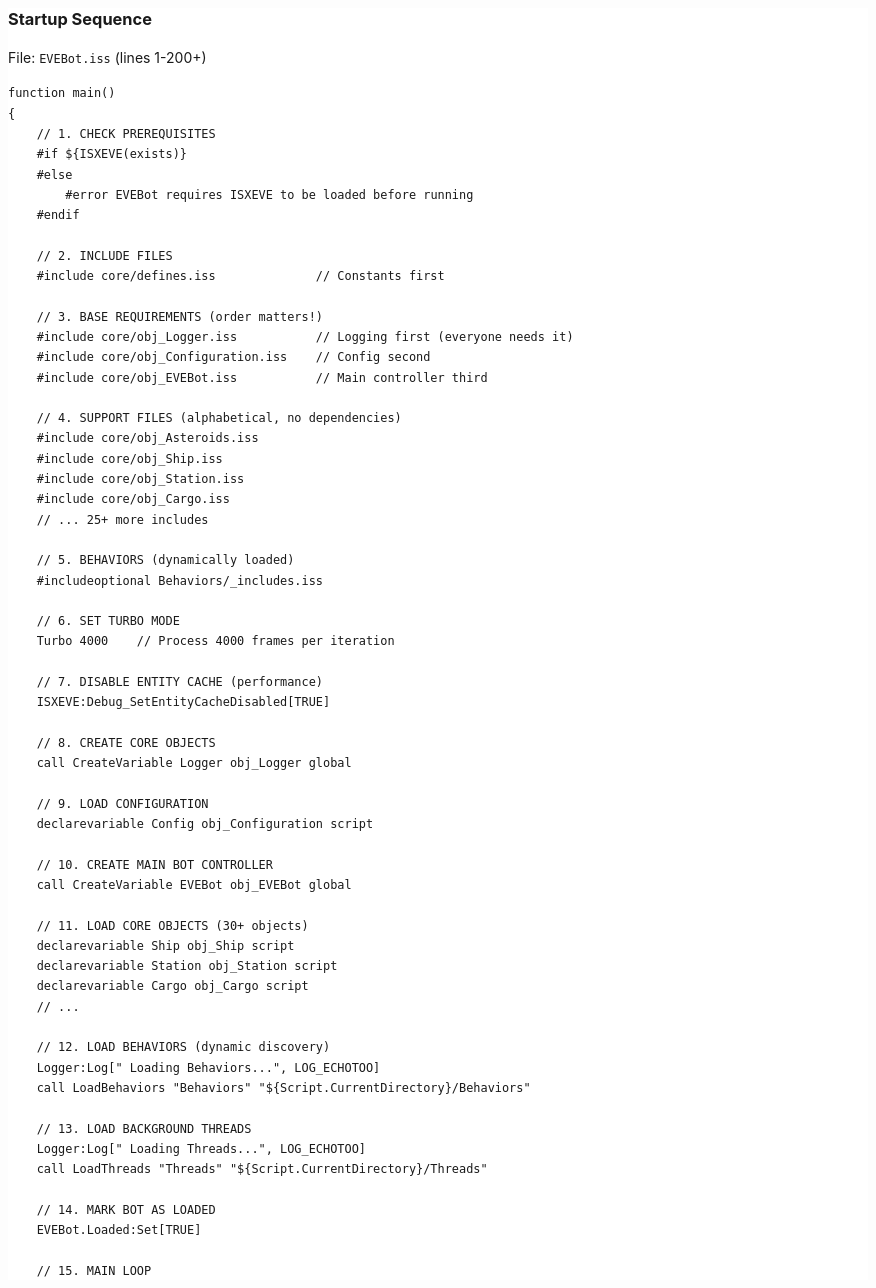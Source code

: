### Startup Sequence

File: `EVEBot.iss` (lines 1-200+)

```lavish
function main()
{
    // 1. CHECK PREREQUISITES
    #if ${ISXEVE(exists)}
    #else
        #error EVEBot requires ISXEVE to be loaded before running
    #endif

    // 2. INCLUDE FILES
    #include core/defines.iss              // Constants first

    // 3. BASE REQUIREMENTS (order matters!)
    #include core/obj_Logger.iss           // Logging first (everyone needs it)
    #include core/obj_Configuration.iss    // Config second
    #include core/obj_EVEBot.iss           // Main controller third

    // 4. SUPPORT FILES (alphabetical, no dependencies)
    #include core/obj_Asteroids.iss
    #include core/obj_Ship.iss
    #include core/obj_Station.iss
    #include core/obj_Cargo.iss
    // ... 25+ more includes

    // 5. BEHAVIORS (dynamically loaded)
    #includeoptional Behaviors/_includes.iss

    // 6. SET TURBO MODE
    Turbo 4000    // Process 4000 frames per iteration

    // 7. DISABLE ENTITY CACHE (performance)
    ISXEVE:Debug_SetEntityCacheDisabled[TRUE]

    // 8. CREATE CORE OBJECTS
    call CreateVariable Logger obj_Logger global

    // 9. LOAD CONFIGURATION
    declarevariable Config obj_Configuration script

    // 10. CREATE MAIN BOT CONTROLLER
    call CreateVariable EVEBot obj_EVEBot global

    // 11. LOAD CORE OBJECTS (30+ objects)
    declarevariable Ship obj_Ship script
    declarevariable Station obj_Station script
    declarevariable Cargo obj_Cargo script
    // ...

    // 12. LOAD BEHAVIORS (dynamic discovery)
    Logger:Log[" Loading Behaviors...", LOG_ECHOTOO]
    call LoadBehaviors "Behaviors" "${Script.CurrentDirectory}/Behaviors"

    // 13. LOAD BACKGROUND THREADS
    Logger:Log[" Loading Threads...", LOG_ECHOTOO]
    call LoadThreads "Threads" "${Script.CurrentDirectory}/Threads"

    // 14. MARK BOT AS LOADED
    EVEBot.Loaded:Set[TRUE]

    // 15. MAIN LOOP
```